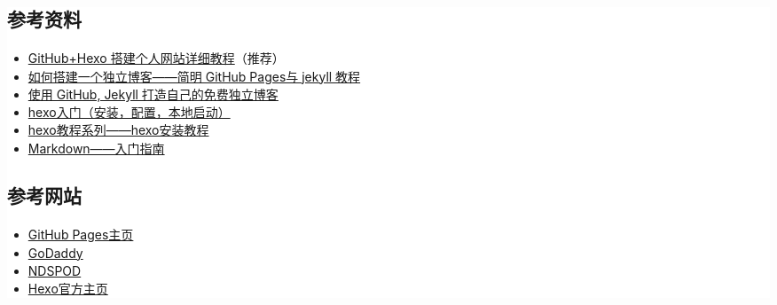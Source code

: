 


## 参考资料
* [GitHub+Hexo 搭建个人网站详细教程](https://zhuanlan.zhihu.com/p/26625249)（推荐）
* [如何搭建一个独立博客——简明 GitHub Pages与 jekyll 教程](http://www.cnfeat.com/blog/2014/05/10/how-to-build-a-blog/)
* [使用 GitHub, Jekyll 打造自己的免费独立博客](http://blog.csdn.net/on_1y/article/details/19259435)
* [hexo入门（安装，配置，本地启动）](http://blog.csdn.net/wangnan9279/article/details/44535627)
* [hexo教程系列——hexo安装教程](http://blog.csdn.net/xuezhisdc/article/details/53130328)
* [Markdown——入门指南](http://www.jianshu.com/p/1e402922ee32/)

## 参考网站
* [GitHub Pages主页](https://pages.github.com/)
* [GoDaddy](http://www.godaddy.com/)
* [NDSPOD](www.dnspod.cn)
* [Hexo官方主页](https://hexo.io/)
